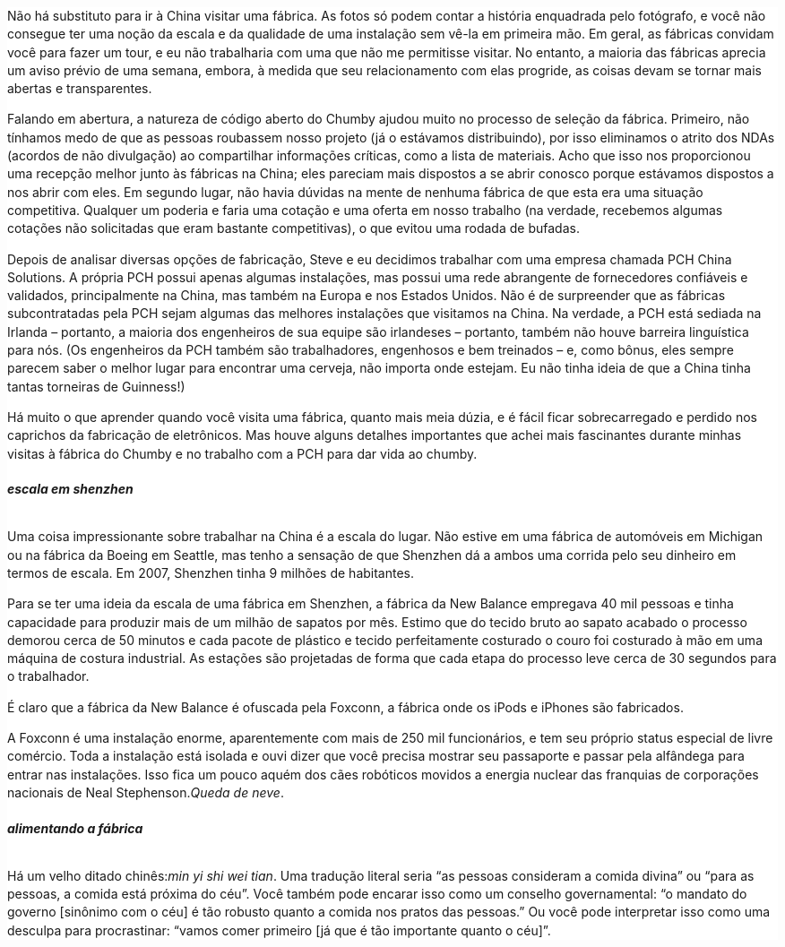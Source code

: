   Não há substituto para ir à China visitar uma fábrica. As fotos só podem contar a história enquadrada pelo fotógrafo, e você não consegue ter uma noção da escala e da qualidade de uma instalação sem vê-la em primeira mão. Em geral, as fábricas convidam você para fazer um tour, e eu não trabalharia com uma que não me permitisse visitar. No entanto, a maioria das fábricas aprecia um aviso prévio de uma semana, embora, à medida que seu relacionamento com elas progride, as coisas devam se tornar mais abertas e transparentes.

   Falando em abertura, a natureza de código aberto do Chumby ajudou muito no processo de seleção da fábrica. Primeiro, não tínhamos medo de que as pessoas roubassem nosso projeto (já o estávamos distribuindo), por isso eliminamos o atrito dos NDAs (acordos de não divulgação) ao compartilhar informações críticas, como a lista de materiais. Acho que isso nos proporcionou uma recepção melhor junto às fábricas na China; eles pareciam mais dispostos a se abrir conosco porque estávamos dispostos a nos abrir com eles. Em segundo lugar, não havia dúvidas na mente de nenhuma fábrica de que esta era uma situação competitiva. Qualquer um poderia e faria uma cotação e uma oferta em nosso trabalho (na verdade, recebemos algumas cotações não solicitadas que eram bastante competitivas), o que evitou uma rodada de bufadas.

   Depois de analisar diversas opções de fabricação, Steve e eu decidimos trabalhar com uma empresa chamada PCH China Solutions. A própria PCH possui apenas algumas instalações, mas possui uma rede abrangente de fornecedores confiáveis e validados, principalmente na China, mas também na Europa e nos Estados Unidos. Não é de surpreender que as fábricas subcontratadas pela PCH sejam algumas das melhores instalações que visitamos na China. Na verdade, a PCH está sediada na Irlanda – portanto, a maioria dos engenheiros de sua equipe são irlandeses – portanto, também não houve barreira linguística para nós. (Os engenheiros da PCH também são trabalhadores, engenhosos e bem treinados – e, como bônus, eles sempre parecem saber o melhor lugar para encontrar uma cerveja, não importa onde estejam. Eu não tinha ideia de que a China tinha tantas torneiras de Guinness!)

   Há muito o que aprender quando você visita uma fábrica, quanto mais meia dúzia, e é fácil ficar sobrecarregado e perdido nos caprichos da fabricação de eletrônicos. Mas houve alguns detalhes importantes que achei mais fascinantes durante minhas visitas à fábrica do Chumby e no trabalho com a PCH para dar vida ao chumby.
   ###### <a name="_toc_250013"></a>**escala em shenzhen**
   Uma coisa impressionante sobre trabalhar na China é a escala do lugar. Não estive em uma fábrica de automóveis em Michigan ou na fábrica da Boeing em Seattle, mas tenho a sensação de que Shenzhen dá a ambos uma corrida pelo seu dinheiro em termos de escala. Em 2007, Shenzhen tinha 9 milhões de habitantes.

   Para se ter uma ideia da escala de uma fábrica em Shenzhen, a fábrica da New Balance empregava 40 mil pessoas e tinha capacidade para produzir mais de um milhão de sapatos por mês. Estimo que do tecido bruto ao sapato acabado o processo demorou cerca de 50 minutos e cada pacote de plástico e tecido perfeitamente costurado o couro foi costurado à mão em uma máquina de costura industrial. As estações são projetadas de forma que cada etapa do processo leve cerca de 30 segundos para o trabalhador.

   É claro que a fábrica da New Balance é ofuscada pela Foxconn, a fábrica onde os iPods e iPhones são fabricados.

   A Foxconn é uma instalação enorme, aparentemente com mais de 250 mil funcionários, e tem seu próprio status especial de livre comércio. Toda a instalação está isolada e ouvi dizer que você precisa mostrar seu passaporte e passar pela alfândega para entrar nas instalações. Isso fica um pouco aquém dos cães robóticos movidos a energia nuclear das franquias de corporações nacionais de Neal Stephenson.*Queda de neve*.
   ###### <a name="_toc_250012"></a>**alimentando a fábrica**
   Há um velho ditado chinês:*min yi shi wei tian*. Uma tradução literal seria “as pessoas consideram a comida divina” ou “para as pessoas, a comida está próxima do céu”. Você também pode encarar isso como um conselho governamental: “o mandato do governo [sinônimo com o céu] é tão robusto quanto a comida nos pratos das pessoas.” Ou você pode interpretar isso como uma desculpa para procrastinar: “vamos comer primeiro [já que é tão importante quanto o céu]”.
